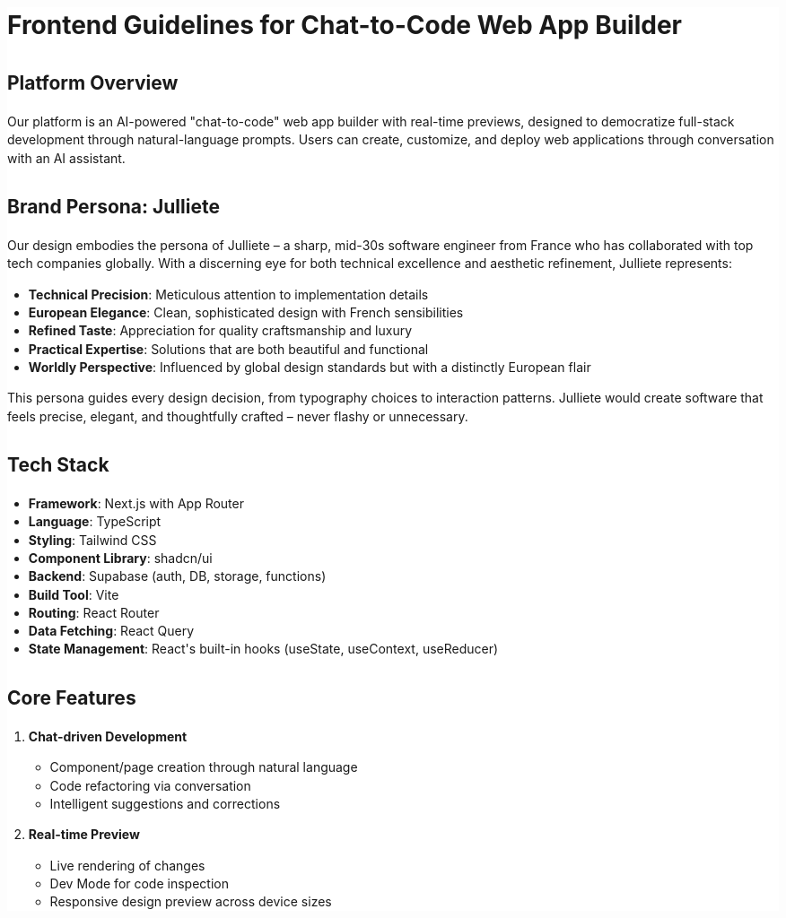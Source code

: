 # Frontend Guidelines for Chat-to-Code Web App Builder

## Platform Overview

Our platform is an AI-powered "chat-to-code" web app builder with real-time previews, designed to democratize full-stack development through natural-language prompts. Users can create, customize, and deploy web applications through conversation with an AI assistant.

## Brand Persona: Julliete

Our design embodies the persona of Julliete – a sharp, mid-30s software engineer from France who has collaborated with top tech companies globally. With a discerning eye for both technical excellence and aesthetic refinement, Julliete represents:

- **Technical Precision**: Meticulous attention to implementation details
- **European Elegance**: Clean, sophisticated design with French sensibilities
- **Refined Taste**: Appreciation for quality craftsmanship and luxury
- **Practical Expertise**: Solutions that are both beautiful and functional
- **Worldly Perspective**: Influenced by global design standards but with a distinctly European flair

This persona guides every design decision, from typography choices to interaction patterns. Julliete would create software that feels precise, elegant, and thoughtfully crafted – never flashy or unnecessary.

## Tech Stack

- **Framework**: Next.js with App Router
- **Language**: TypeScript
- **Styling**: Tailwind CSS
- **Component Library**: shadcn/ui
- **Backend**: Supabase (auth, DB, storage, functions)
- **Build Tool**: Vite
- **Routing**: React Router
- **Data Fetching**: React Query
- **State Management**: React's built-in hooks (useState, useContext, useReducer)

## Core Features

1. **Chat-driven Development**

   - Component/page creation through natural language
   - Code refactoring via conversation
   - Intelligent suggestions and corrections

2. **Real-time Preview**

   - Live rendering of changes
   - Dev Mode for code inspection
   - Responsive design preview across device sizes
